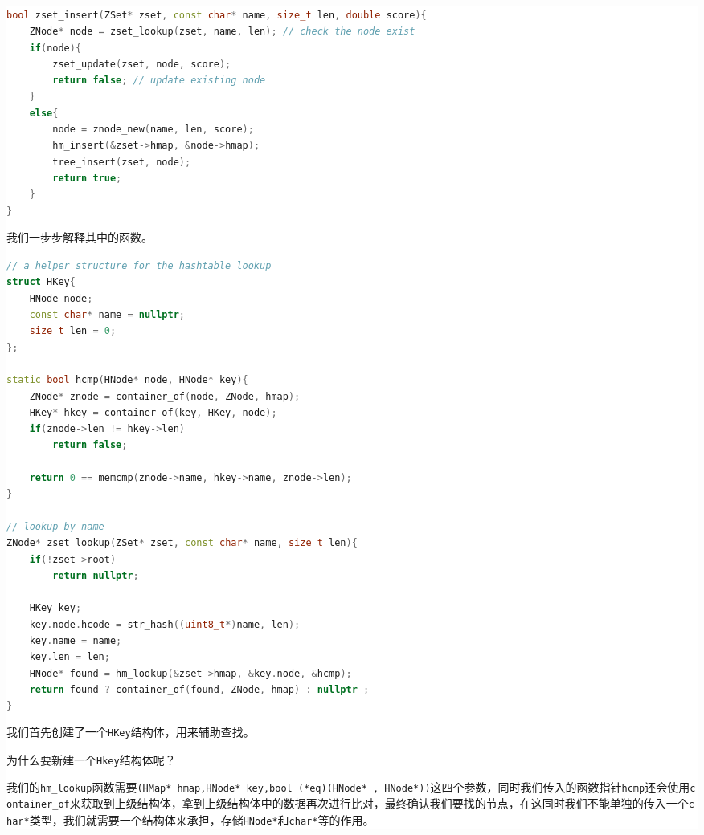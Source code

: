 
```cpp
bool zset_insert(ZSet* zset, const char* name, size_t len, double score){
    ZNode* node = zset_lookup(zset, name, len); // check the node exist
    if(node){
        zset_update(zset, node, score);
        return false; // update existing node
    }
    else{
        node = znode_new(name, len, score);
        hm_insert(&zset->hmap, &node->hmap);
        tree_insert(zset, node);
        return true;
    }
}
```

我们一步步解释其中的函数。

```cpp
// a helper structure for the hashtable lookup
struct HKey{
    HNode node;
    const char* name = nullptr;
    size_t len = 0;
};

static bool hcmp(HNode* node, HNode* key){
    ZNode* znode = container_of(node, ZNode, hmap);
    HKey* hkey = container_of(key, HKey, node);
    if(znode->len != hkey->len)
        return false;
    
    return 0 == memcmp(znode->name, hkey->name, znode->len);
}

// lookup by name
ZNode* zset_lookup(ZSet* zset, const char* name, size_t len){
    if(!zset->root)
        return nullptr;
    
    HKey key;
    key.node.hcode = str_hash((uint8_t*)name, len);
    key.name = name;
    key.len = len;
    HNode* found = hm_lookup(&zset->hmap, &key.node, &hcmp);
    return found ? container_of(found, ZNode, hmap) : nullptr ;
}
```

我们首先创建了一个`HKey`结构体，用来辅助查找。

为什么要新建一个`Hkey`结构体呢？

我们的`hm_lookup`函数需要`(HMap* hmap,HNode* key,bool (*eq)(HNode* , HNode*))`这四个参数，同时我们传入的函数指针`hcmp`还会使用`container_of`来获取到上级结构体，拿到上级结构体中的数据再次进行比对，最终确认我们要找的节点，在这同时我们不能单独的传入一个`char*`类型，我们就需要一个结构体来承担，存储`HNode*`和`char*`等的作用。
